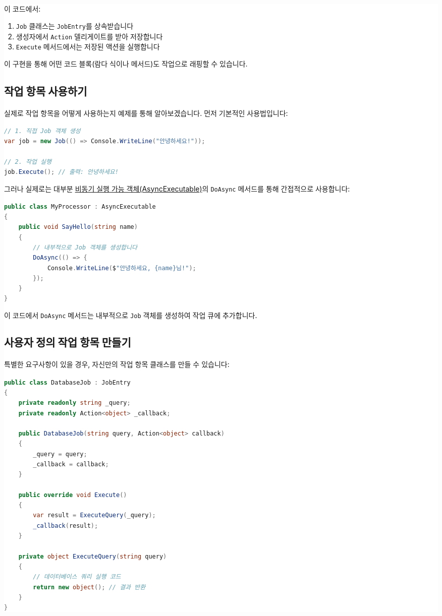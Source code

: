 이 코드에서:
1. `Job` 클래스는 `JobEntry`를 상속받습니다
2. 생성자에서 `Action` 델리게이트를 받아 저장합니다
3. `Execute` 메서드에서는 저장된 액션을 실행합니다

이 구현을 통해 어떤 코드 블록(람다 식이나 메서드)도 작업으로 래핑할 수 있습니다.
  

## 작업 항목 사용하기
실제로 작업 항목을 어떻게 사용하는지 예제를 통해 알아보겠습니다. 먼저 기본적인 사용법입니다:

```csharp
// 1. 직접 Job 객체 생성
var job = new Job(() => Console.WriteLine("안녕하세요!"));

// 2. 작업 실행
job.Execute(); // 출력: 안녕하세요!
```

그러나 실제로는 대부분 [비동기 실행 가능 객체(AsyncExecutable)](02_비동기_실행_가능_객체_asyncexecutable__.md)의 `DoAsync` 메서드를 통해 간접적으로 사용합니다:

```csharp
public class MyProcessor : AsyncExecutable
{
    public void SayHello(string name)
    {
        // 내부적으로 Job 객체를 생성합니다
        DoAsync(() => {
            Console.WriteLine($"안녕하세요, {name}님!");
        });
    }
}
```

이 코드에서 `DoAsync` 메서드는 내부적으로 `Job` 객체를 생성하여 작업 큐에 추가합니다.
  

## 사용자 정의 작업 항목 만들기
특별한 요구사항이 있을 경우, 자신만의 작업 항목 클래스를 만들 수 있습니다:

```csharp
public class DatabaseJob : JobEntry
{
    private readonly string _query;
    private readonly Action<object> _callback;
    
    public DatabaseJob(string query, Action<object> callback)
    {
        _query = query;
        _callback = callback;
    }
    
    public override void Execute()
    {
        var result = ExecuteQuery(_query);
        _callback(result);
    }
    
    private object ExecuteQuery(string query)
    {
        // 데이터베이스 쿼리 실행 코드
        return new object(); // 결과 반환
    }
}
```
